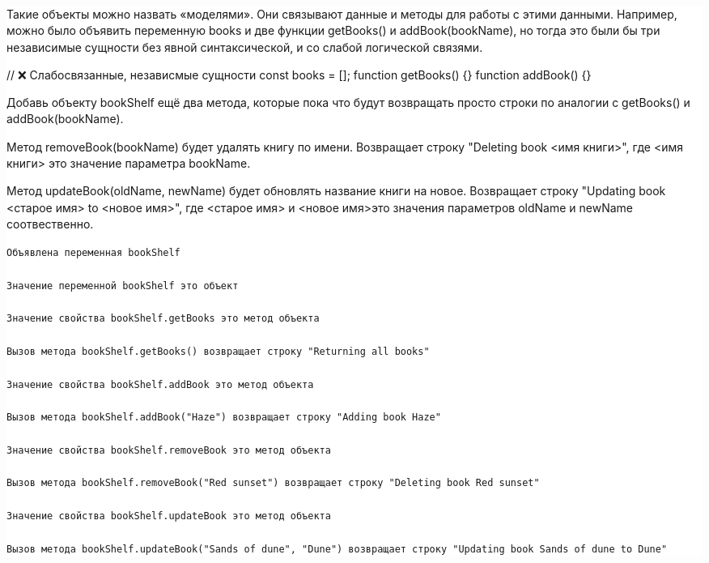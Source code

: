 Такие объекты можно назвать «моделями». Они связывают данные и методы для работы с этими данными. Например, можно было объявить переменную books и две функции getBooks() и addBook(bookName), но тогда это были бы три независимые сущности без явной синтаксической, и со слабой логической связями.

// ❌ Слабосвязанные, независмые сущности
const books = [];
function getBooks() {}
function addBook() {}

Добавь объекту bookShelf ещё два метода, которые пока что будут возвращать просто строки по аналогии с getBooks() и addBook(bookName).

Метод removeBook(bookName) будет удалять книгу по имени. Возвращает строку "Deleting book <имя книги>", где <имя книги> это значение параметра bookName.

Метод updateBook(oldName, newName) будет обновлять название книги на новое. Возвращает строку "Updating book <старое имя> to <новое имя>", где <старое имя> и <новое имя>это значения параметров oldName и newName соотвественно.

    Объявлена переменная bookShelf

    Значение переменной bookShelf это объект

    Значение свойства bookShelf.getBooks это метод объекта

    Вызов метода bookShelf.getBooks() возвращает строку "Returning all books"

    Значение свойства bookShelf.addBook это метод объекта

    Вызов метода bookShelf.addBook("Haze") возвращает строку "Adding book Haze"

    Значение свойства bookShelf.removeBook это метод объекта

    Вызов метода bookShelf.removeBook("Red sunset") возвращает строку "Deleting book Red sunset"

    Значение свойства bookShelf.updateBook это метод объекта

    Вызов метода bookShelf.updateBook("Sands of dune", "Dune") возвращает строку "Updating book Sands of dune to Dune"

